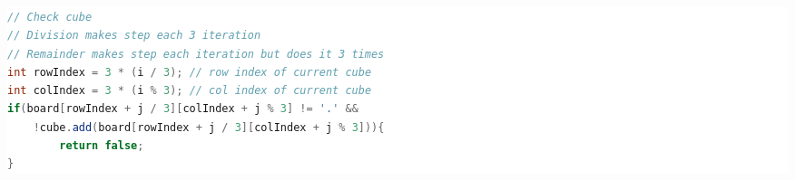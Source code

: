 ```java
// Check cube
// Division makes step each 3 iteration
// Remainder makes step each iteration but does it 3 times
int rowIndex = 3 * (i / 3); // row index of current cube
int colIndex = 3 * (i % 3); // col index of current cube
if(board[rowIndex + j / 3][colIndex + j % 3] != '.' &&
    !cube.add(board[rowIndex + j / 3][colIndex + j % 3])){
        return false;
}
```
